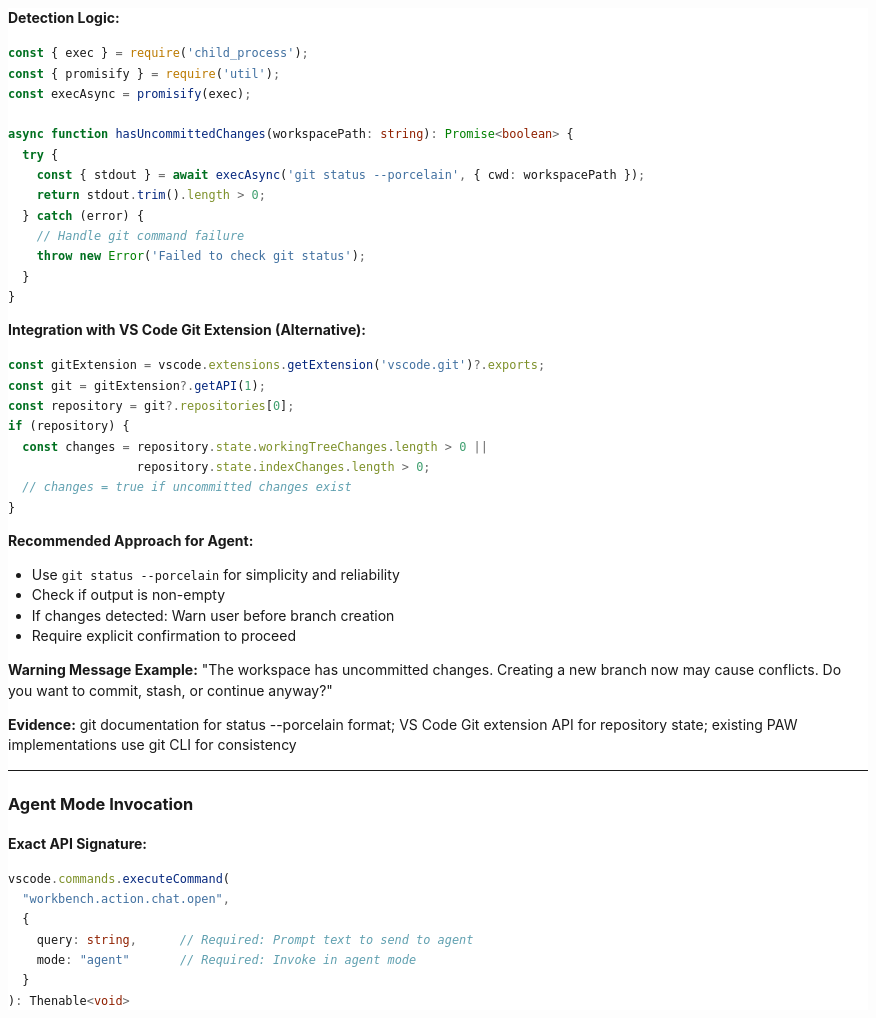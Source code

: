 **Detection Logic:**

```typescript
const { exec } = require('child_process');
const { promisify } = require('util');
const execAsync = promisify(exec);

async function hasUncommittedChanges(workspacePath: string): Promise<boolean> {
  try {
    const { stdout } = await execAsync('git status --porcelain', { cwd: workspacePath });
    return stdout.trim().length > 0;
  } catch (error) {
    // Handle git command failure
    throw new Error('Failed to check git status');
  }
}
```

**Integration with VS Code Git Extension (Alternative):**

```typescript
const gitExtension = vscode.extensions.getExtension('vscode.git')?.exports;
const git = gitExtension?.getAPI(1);
const repository = git?.repositories[0];
if (repository) {
  const changes = repository.state.workingTreeChanges.length > 0 ||
                  repository.state.indexChanges.length > 0;
  // changes = true if uncommitted changes exist
}
```

**Recommended Approach for Agent:**
- Use `git status --porcelain` for simplicity and reliability
- Check if output is non-empty
- If changes detected: Warn user before branch creation
- Require explicit confirmation to proceed

**Warning Message Example:**
"The workspace has uncommitted changes. Creating a new branch now may cause conflicts. Do you want to commit, stash, or continue anyway?"

**Evidence:** git documentation for status --porcelain format; VS Code Git extension API for repository state; existing PAW implementations use git CLI for consistency

---

### Agent Mode Invocation

**Exact API Signature:**

```typescript
vscode.commands.executeCommand(
  "workbench.action.chat.open",
  {
    query: string,      // Required: Prompt text to send to agent
    mode: "agent"       // Required: Invoke in agent mode
  }
): Thenable<void>
```


[1]: https://marketplace.visualstudio.com/items?itemName=cantonios.project-templates&utm_source=chatgpt.com "Project Templates - Visual Studio Marketplace"
[2]: https://marketplace.visualstudio.com/items?itemName=SherinJosephRoy.vscode-project-templates&utm_source=chatgpt.com "Template Hub - Visual Studio Marketplace"
[3]: https://marketplace.visualstudio.com/items?itemName=Giovanni-Curry.boilerplater&utm_source=chatgpt.com "BoilerPlater - Visual Studio Marketplace"
[4]: https://marketplace.visualstudio.com/items?itemName=camel-tooling.yo&utm_source=chatgpt.com "yo - Visual Studio Marketplace"
[5]: https://github.com/microsoft/vscode-generator-code?utm_source=chatgpt.com "GitHub - microsoft/vscode-generator-code: Visual Studio Code extension ..."
[6]: https://code.visualstudio.com/api/get-started/your-first-extension?utm_source=chatgpt.com "Your First Extension | Visual Studio Code Extension API"
[7]: https://code.visualstudio.com/api/working-with-extensions/testing-extension?utm_source=chatgpt.com "Testing Extensions | Visual Studio Code Extension API"
[8]: https://devblogs.microsoft.com/ise/testing-vscode-extensions-with-typescript/?utm_source=chatgpt.com "Testing VSCode Extensions with TypeScript - ISE Developer Blog"
[9]: https://code.visualstudio.com/api/ux-guidelines/webviews?utm_source=chatgpt.com "Webviews | Visual Studio Code Extension API"
[10]: https://code.visualstudio.com/api/working-with-extensions/continuous-integration?utm_source=chatgpt.com "Continuous Integration | Visual Studio Code Extension API"
[11]: https://learn.microsoft.com/en-us/shows/vs-code-livestreams/accessibility-in-vs-code?utm_source=chatgpt.com "Accessibility in VS Code | Microsoft Learn"
[12]: https://github.com/microsoft/vscode/wiki/Accessibility-Guidelines?utm_source=chatgpt.com "Accessibility Guidelines · microsoft/vscode Wiki · GitHub"
[1]: https://code.visualstudio.com/api/references/activation-events?utm_source=chatgpt.com "Activation Events | Visual Studio Code Extension API"
[2]: https://docs.github.com/en/actions/reference/limits?utm_source=chatgpt.com "Actions limits - GitHub Docs"
[3]: https://github.blog/changelog/2025-05-08-updated-rate-limits-for-unauthenticated-requests/?utm_source=chatgpt.com "Updated rate limits for unauthenticated requests - The GitHub Blog"
[4]: https://docs.github.com/en/rest/using-the-rest-api/best-practices-for-using-the-rest-api?utm_source=chatgpt.com "Best practices for using the REST API - GitHub Docs"
[5]: https://code.visualstudio.com/api/references/extension-manifest?utm_source=chatgpt.com "Extension Manifest | Visual Studio Code Extension API"
[6]: https://code.visualstudio.com/api/get-started/extension-anatomy?utm_source=chatgpt.com "Extension Anatomy | Visual Studio Code Extension API"
[7]: https://github.com/microsoft/vscode-extension-samples/blob/main/configuration-sample/package.json?utm_source=chatgpt.com "vscode-extension-samples/configuration-sample/package.json at main ..."
[8]: https://stackoverflow.com/questions/67014002/error-handling-in-extensions-to-visual-studio-code?utm_source=chatgpt.com "Error handling in extensions to visual studio code"